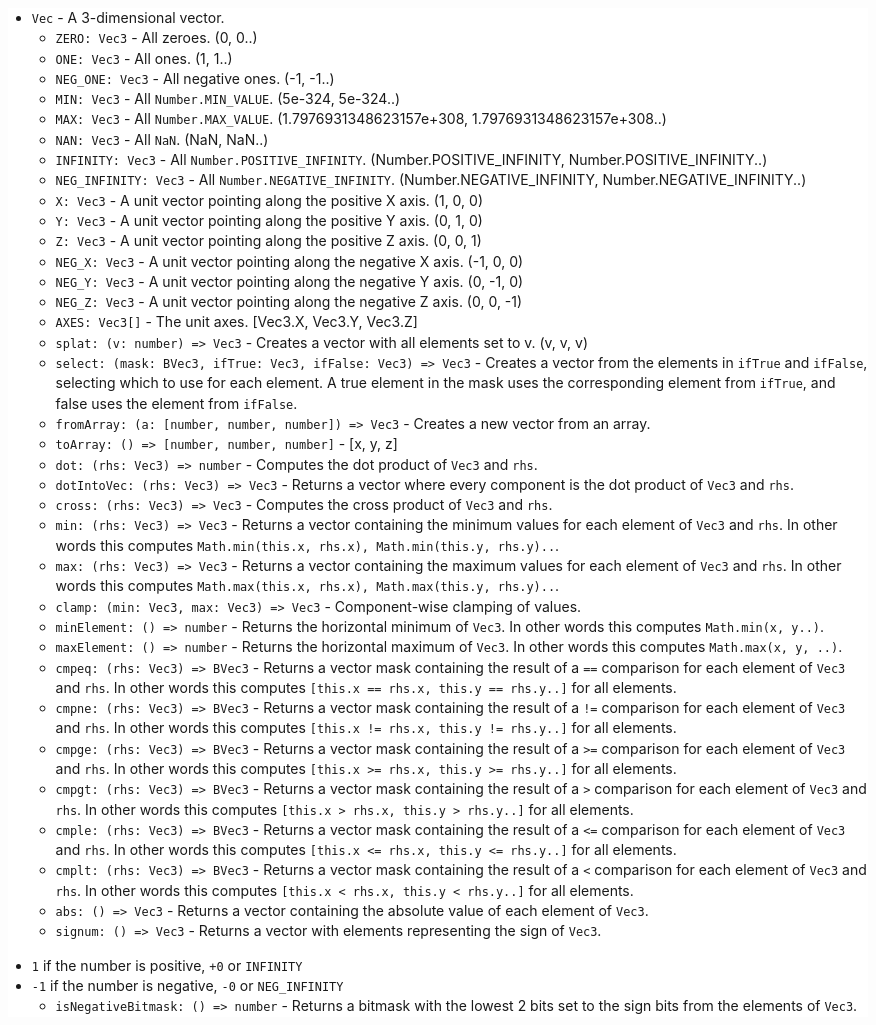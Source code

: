 * `Vec` - A 3-dimensional vector. 
  * `ZERO: Vec3` - All zeroes. (0, 0..) 
  * `ONE: Vec3` - All ones. (1, 1..) 
  * `NEG_ONE: Vec3` - All negative ones. (-1, -1..) 
  * `MIN: Vec3` - All `Number.MIN_VALUE`. (5e-324, 5e-324..) 
  * `MAX: Vec3` - All `Number.MAX_VALUE`. (1.7976931348623157e+308, 1.7976931348623157e+308..) 
  * `NAN: Vec3` - All `NaN`. (NaN, NaN..) 
  * `INFINITY: Vec3` - All `Number.POSITIVE_INFINITY`. (Number.POSITIVE_INFINITY, Number.POSITIVE_INFINITY..) 
  * `NEG_INFINITY: Vec3` - All `Number.NEGATIVE_INFINITY`. (Number.NEGATIVE_INFINITY, Number.NEGATIVE_INFINITY..) 
  * `X: Vec3` - A unit vector pointing along the positive X axis. (1, 0, 0) 
  * `Y: Vec3` - A unit vector pointing along the positive Y axis. (0, 1, 0) 
  * `Z: Vec3` - A unit vector pointing along the positive Z axis. (0, 0, 1) 
  * `NEG_X: Vec3` - A unit vector pointing along the negative X axis. (-1, 0, 0) 
  * `NEG_Y: Vec3` - A unit vector pointing along the negative Y axis. (0, -1, 0) 
  * `NEG_Z: Vec3` - A unit vector pointing along the negative Z axis. (0, 0, -1) 
  * `AXES: Vec3[]` - The unit axes. [Vec3.X, Vec3.Y, Vec3.Z] 
  * `splat: (v: number) => Vec3` - Creates a vector with all elements set to v. (v, v, v) 
  * `select: (mask: BVec3, ifTrue: Vec3, ifFalse: Vec3) => Vec3` - Creates a vector from the elements in `ifTrue` and `ifFalse`, selecting which to use for each element.
A true element in the mask uses the corresponding element from `ifTrue`, and false uses the element from `ifFalse`. 
  * `fromArray: (a: [number, number, number]) => Vec3` - Creates a new vector from an array. 
  * `toArray: () => [number, number, number]` - [x, y, z] 
  * `dot: (rhs: Vec3) => number` - Computes the dot product of `Vec3` and `rhs`. 
  * `dotIntoVec: (rhs: Vec3) => Vec3` - Returns a vector where every component is the dot product of `Vec3` and `rhs`. 
  * `cross: (rhs: Vec3) => Vec3` - Computes the cross product of `Vec3` and `rhs`. 
  * `min: (rhs: Vec3) => Vec3` - Returns a vector containing the minimum values for each element of `Vec3` and `rhs`.
In other words this computes `Math.min(this.x, rhs.x), Math.min(this.y, rhs.y)..`. 
  * `max: (rhs: Vec3) => Vec3` - Returns a vector containing the maximum values for each element of `Vec3` and `rhs`.
In other words this computes `Math.max(this.x, rhs.x), Math.max(this.y, rhs.y)..`. 
  * `clamp: (min: Vec3, max: Vec3) => Vec3` - Component-wise clamping of values. 
  * `minElement: () => number` - Returns the horizontal minimum of `Vec3`.
In other words this computes `Math.min(x, y..)`. 
  * `maxElement: () => number` - Returns the horizontal maximum of `Vec3`.
In other words this computes `Math.max(x, y, ..)`. 
  * `cmpeq: (rhs: Vec3) => BVec3` - Returns a vector mask containing the result of a `==` comparison for each element of `Vec3` and `rhs`.
In other words this computes `[this.x == rhs.x, this.y == rhs.y..]` for all elements. 
  * `cmpne: (rhs: Vec3) => BVec3` - Returns a vector mask containing the result of a `!=` comparison for each element of `Vec3` and `rhs`.
In other words this computes `[this.x != rhs.x, this.y != rhs.y..]` for all elements. 
  * `cmpge: (rhs: Vec3) => BVec3` - Returns a vector mask containing the result of a `>=` comparison for each element of `Vec3` and `rhs`.
In other words this computes `[this.x >= rhs.x, this.y >= rhs.y..]` for all elements. 
  * `cmpgt: (rhs: Vec3) => BVec3` - Returns a vector mask containing the result of a `>` comparison for each element of `Vec3` and `rhs`.
In other words this computes `[this.x > rhs.x, this.y > rhs.y..]` for all elements. 
  * `cmple: (rhs: Vec3) => BVec3` - Returns a vector mask containing the result of a `<=` comparison for each element of `Vec3` and `rhs`.
In other words this computes `[this.x <= rhs.x, this.y <= rhs.y..]` for all elements. 
  * `cmplt: (rhs: Vec3) => BVec3` - Returns a vector mask containing the result of a `<` comparison for each element of `Vec3` and `rhs`.
In other words this computes `[this.x < rhs.x, this.y < rhs.y..]` for all elements. 
  * `abs: () => Vec3` - Returns a vector containing the absolute value of each element of `Vec3`. 
  * `signum: () => Vec3` - Returns a vector with elements representing the sign of `Vec3`.
- `1` if the number is positive, `+0` or `INFINITY`
- `-1` if the number is negative, `-0` or `NEG_INFINITY` 
  * `isNegativeBitmask: () => number` - Returns a bitmask with the lowest 2 bits set to the sign bits from the elements of `Vec3`.